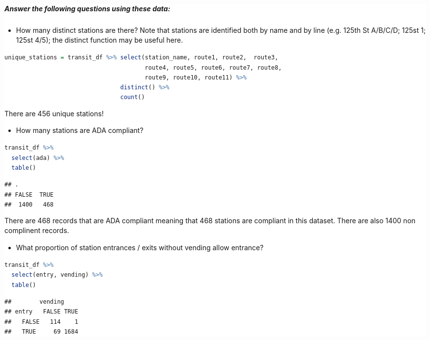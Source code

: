 ##### Answer the following questions using these data:

  - How many distinct stations are there? Note that stations are
    identified both by name and by line (e.g. 125th St A/B/C/D; 125st 1;
    125st 4/5); the distinct function may be useful here.



``` r
unique_stations = transit_df %>% select(station_name, route1, route2,  route3,  
                                        route4, route5, route6, route7, route8, 
                                        route9, route10, route11) %>% 
                                 distinct() %>%
                                 count()
```

There are 456 unique stations\!

  - How many stations are ADA compliant?



``` r
transit_df %>% 
  select(ada) %>% 
  table()
```

    ## .
    ## FALSE  TRUE 
    ##  1400   468

There are 468 records that are ADA compliant meaning that 468 stations
are compliant in this dataset. There are also 1400 non complinent
records.

  - What proportion of station entrances / exits without vending allow
    entrance?



``` r
transit_df %>% 
  select(entry, vending) %>% 
  table()
```

    ##        vending
    ## entry   FALSE TRUE
    ##   FALSE   114    1
    ##   TRUE     69 1684
